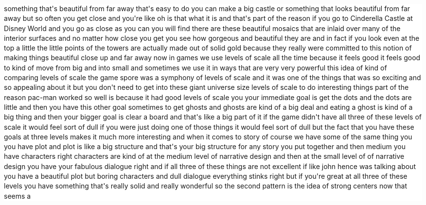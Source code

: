 something that's beautiful from far away
that's easy to do you can make a big
castle or something that looks beautiful
from far away but so often you get close
and you're like oh is that what it is
and that's part of the reason if you go
to Cinderella Castle at Disney World and
you go as close as you can you will find
there are these beautiful mosaics that
are inlaid over many of the interior
surfaces and no matter how close you get
you see how gorgeous and beautiful they
are and in fact if you look even at the
top a little the little points of the
towers are actually made out of solid
gold because they really were committed
to this notion of making things
beautiful close up and far away now in
games we use levels of scale all the
time because it feels good it feels good
to kind of move from big and into small
and sometimes we use it in ways that are
very very powerful this idea of kind of
comparing levels of scale the game spore
was a symphony of levels of scale and it
was one of the things that was so
exciting and so appealing about it but
you don't need to get into these giant
universe size levels of scale to do
interesting things part of the reason
pac-man worked so well is because it had
good levels of scale you your immediate
goal is get the dots and the dots are
little and then you have this other goal
sometimes to get ghosts and ghosts are
kind of a big deal and eating a ghost is
kind of a big thing and then your bigger
goal is clear a board and that's like a
big part of it if the game didn't have
all three of these levels of scale it
would feel sort of dull if you were just
doing one of those things it would feel
sort of dull but the fact that you have
these goals at three levels makes it
much more interesting and when it comes
to story of course we have some of the
same thing you you have plot and plot is
like a big structure and that's your big
structure for any story you put together
and then medium you have characters
right characters are kind of at the
medium level of narrative design and
then at the small level of of narrative
design you have your fabulous dialogue
right and if all three of these things
are not excellent if like john hence was
talking about you have a beautiful plot
but boring characters and dull dialogue
everything stinks right but if you're
great
at all three of these levels you have
something that's really solid and really
wonderful so the second pattern is the
idea of strong centers now that seems a